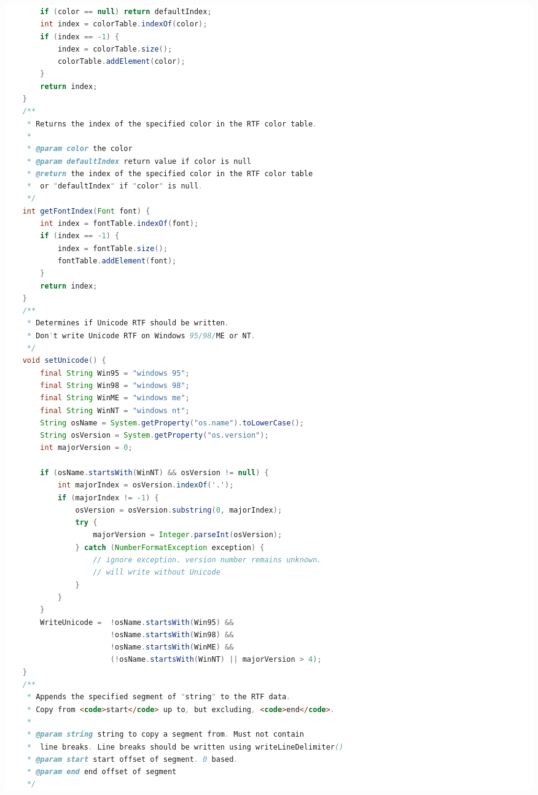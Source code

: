 ```java
		if (color == null) return defaultIndex;
		int index = colorTable.indexOf(color);
		if (index == -1) {
			index = colorTable.size();
			colorTable.addElement(color);
		}
		return index;
	}
	/**
	 * Returns the index of the specified color in the RTF color table.
	 *
	 * @param color the color
	 * @param defaultIndex return value if color is null
	 * @return the index of the specified color in the RTF color table
	 * 	or "defaultIndex" if "color" is null.
	 */
	int getFontIndex(Font font) {
		int index = fontTable.indexOf(font);
		if (index == -1) {
			index = fontTable.size();
			fontTable.addElement(font);
		}
		return index;
	}
	/**
	 * Determines if Unicode RTF should be written.
	 * Don't write Unicode RTF on Windows 95/98/ME or NT.
	 */
	void setUnicode() {
		final String Win95 = "windows 95";
		final String Win98 = "windows 98";
		final String WinME = "windows me";		
		final String WinNT = "windows nt";
		String osName = System.getProperty("os.name").toLowerCase();
		String osVersion = System.getProperty("os.version");
		int majorVersion = 0;
		
		if (osName.startsWith(WinNT) && osVersion != null) {
			int majorIndex = osVersion.indexOf('.');
			if (majorIndex != -1) {
				osVersion = osVersion.substring(0, majorIndex);
				try {
					majorVersion = Integer.parseInt(osVersion);
				} catch (NumberFormatException exception) {
					// ignore exception. version number remains unknown.
					// will write without Unicode
				}
			}
		}
		WriteUnicode =	!osName.startsWith(Win95) &&
						!osName.startsWith(Win98) &&
						!osName.startsWith(WinME) &&
						(!osName.startsWith(WinNT) || majorVersion > 4);
	}
	/**
	 * Appends the specified segment of "string" to the RTF data.
	 * Copy from <code>start</code> up to, but excluding, <code>end</code>.
	 *
	 * @param string string to copy a segment from. Must not contain
	 * 	line breaks. Line breaks should be written using writeLineDelimiter()
	 * @param start start offset of segment. 0 based.
	 * @param end end offset of segment
	 */
```